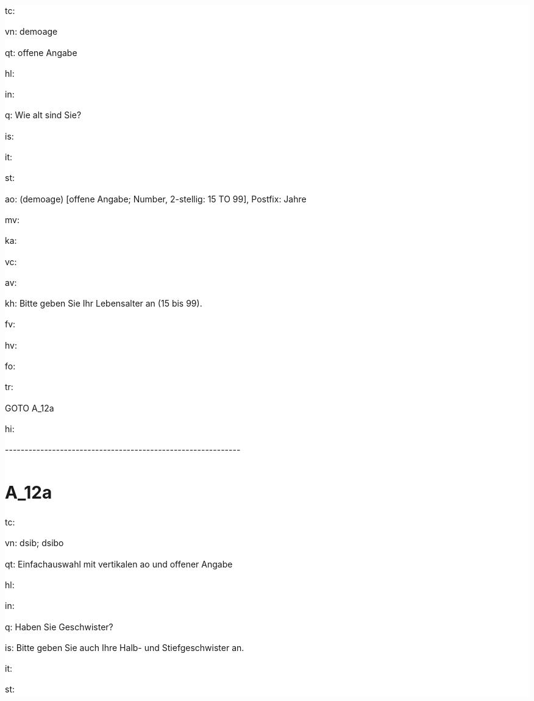 tc:

vn: demoage

qt: offene Angabe

hl:

in:

q: Wie alt sind Sie?

is:

it:

st:

ao: (demoage) [offene Angabe; Number, 2-stellig: 15 TO 99], Postfix: Jahre 

mv:

ka:

vc:

av: 

kh: Bitte geben Sie Ihr Lebensalter an (15 bis 99).

fv:

hv:

fo:

tr:

GOTO A_12a

hi: 

\------------------------------------------------------------

A_12a
=========

tc:

vn: dsib; dsibo

qt: Einfachauswahl mit vertikalen ao und offener Angabe

hl:

in:

q: Haben Sie Geschwister?

is: Bitte geben Sie auch Ihre Halb- und Stiefgeschwister an.

it:

st:

